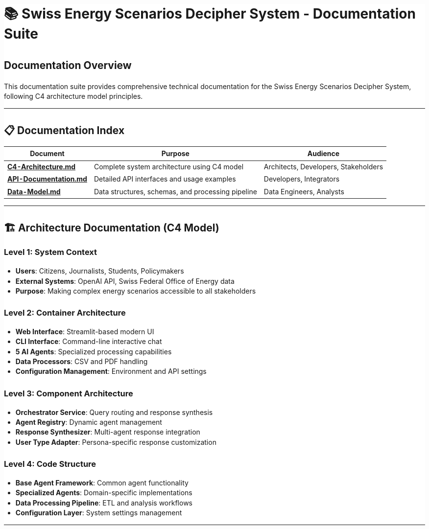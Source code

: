 # 📚 Swiss Energy Scenarios Decipher System - Documentation Suite

## Documentation Overview

This documentation suite provides comprehensive technical documentation for the Swiss Energy Scenarios Decipher System, following C4 architecture model principles.

---

## 📋 Documentation Index

| Document | Purpose | Audience |
|----------|---------|----------|
| **[C4-Architecture.md](C4-Architecture.md)** | Complete system architecture using C4 model | Architects, Developers, Stakeholders |
| **[API-Documentation.md](API-Documentation.md)** | Detailed API interfaces and usage examples | Developers, Integrators |
| **[Data-Model.md](Data-Model.md)** | Data structures, schemas, and processing pipeline | Data Engineers, Analysts |

---

## 🏗️ Architecture Documentation (C4 Model)

### Level 1: System Context
- **Users**: Citizens, Journalists, Students, Policymakers
- **External Systems**: OpenAI API, Swiss Federal Office of Energy data
- **Purpose**: Making complex energy scenarios accessible to all stakeholders

### Level 2: Container Architecture
- **Web Interface**: Streamlit-based modern UI
- **CLI Interface**: Command-line interactive chat
- **5 AI Agents**: Specialized processing capabilities
- **Data Processors**: CSV and PDF handling
- **Configuration Management**: Environment and API settings

### Level 3: Component Architecture
- **Orchestrator Service**: Query routing and response synthesis
- **Agent Registry**: Dynamic agent management
- **Response Synthesizer**: Multi-agent response integration
- **User Type Adapter**: Persona-specific response customization

### Level 4: Code Structure
- **Base Agent Framework**: Common agent functionality
- **Specialized Agents**: Domain-specific implementations
- **Data Processing Pipeline**: ETL and analysis workflows
- **Configuration Layer**: System settings management

---